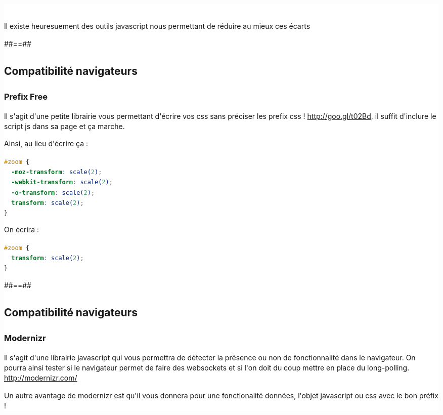 <br>

Il existe heuresuement des outils javascript nous permettant de réduire au mieux ces écarts

<aside class="notes">

</aside>

<footer/>


##==##

## Compatibilité navigateurs


### Prefix Free

Il s'agit d'une petite librairie vous permettant d'écrire vos css sans préciser les prefix css !  http://goo.gl/t02Bd, il suffit d'inclure le script js dans sa page et ça marche.

Ainsi, au lieu d'écrire ça : 

```css
#zoom {
  -moz-transform: scale(2);
  -webkit-transform: scale(2);
  -o-transform: scale(2);
  transform: scale(2);
}
```

On écrira : 

```css
#zoom {
  transform: scale(2);
}
```

<aside class="notes">

</aside>

<footer/>

##==##

## Compatibilité navigateurs


### Modernizr

Il s'agit d'une librairie javascript qui vous permettra de détecter la présence ou non de fonctionnalité dans le navigateur. On pourra ainsi tester si le navigateur permet de faire des websockets et si l'on doit du coup mettre en place du long-polling. http://modernizr.com/

Un autre avantage de modernizr est qu'il vous donnera pour une fonctionalité données, l'objet javascript ou css avec le bon préfix ! 
